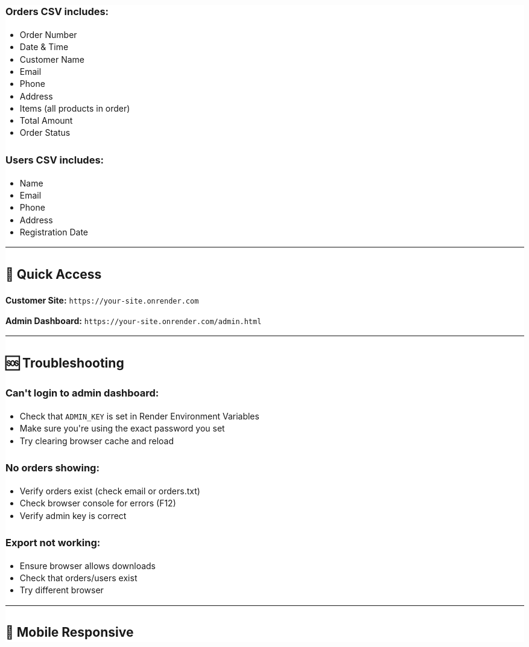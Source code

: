 ### Orders CSV includes:
- Order Number
- Date & Time
- Customer Name
- Email
- Phone
- Address
- Items (all products in order)
- Total Amount
- Order Status

### Users CSV includes:
- Name
- Email
- Phone
- Address
- Registration Date

---

## 🎯 Quick Access

**Customer Site:**
`https://your-site.onrender.com`

**Admin Dashboard:**
`https://your-site.onrender.com/admin.html`

---

## 🆘 Troubleshooting

### Can't login to admin dashboard:
- Check that `ADMIN_KEY` is set in Render Environment Variables
- Make sure you're using the exact password you set
- Try clearing browser cache and reload

### No orders showing:
- Verify orders exist (check email or orders.txt)
- Check browser console for errors (F12)
- Verify admin key is correct

### Export not working:
- Ensure browser allows downloads
- Check that orders/users exist
- Try different browser

---

## 📱 Mobile Responsive

